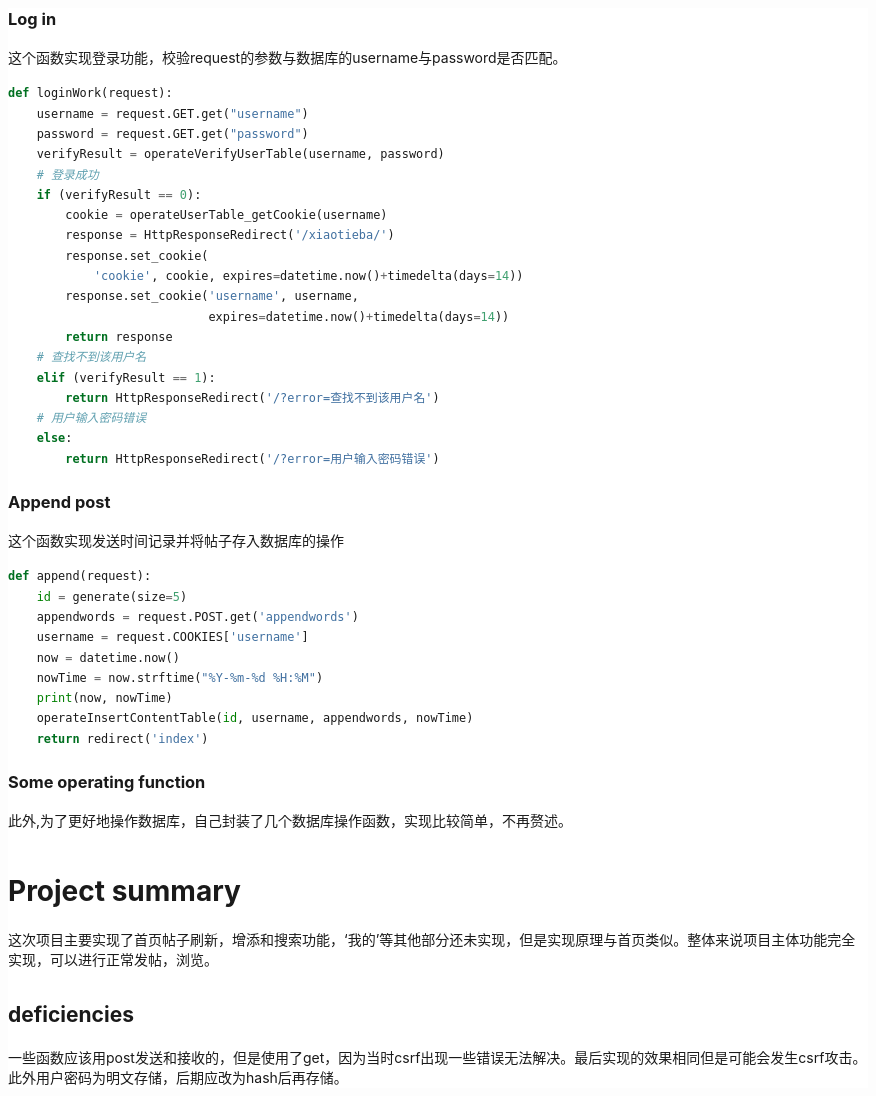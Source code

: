 ### Log in

这个函数实现登录功能，校验request的参数与数据库的username与password是否匹配。

```python
def loginWork(request):
    username = request.GET.get("username")
    password = request.GET.get("password")
    verifyResult = operateVerifyUserTable(username, password)
    # 登录成功
    if (verifyResult == 0):
        cookie = operateUserTable_getCookie(username)
        response = HttpResponseRedirect('/xiaotieba/')
        response.set_cookie(
            'cookie', cookie, expires=datetime.now()+timedelta(days=14))
        response.set_cookie('username', username,
                            expires=datetime.now()+timedelta(days=14))
        return response
    # 查找不到该用户名
    elif (verifyResult == 1):
        return HttpResponseRedirect('/?error=查找不到该用户名')
    # 用户输入密码错误
    else:
        return HttpResponseRedirect('/?error=用户输入密码错误')
```

### Append post

这个函数实现发送时间记录并将帖子存入数据库的操作

```python
def append(request):
    id = generate(size=5)
    appendwords = request.POST.get('appendwords')
    username = request.COOKIES['username']
    now = datetime.now()
    nowTime = now.strftime("%Y-%m-%d %H:%M")
    print(now, nowTime)
    operateInsertContentTable(id, username, appendwords, nowTime)
    return redirect('index')
```

### Some operating function

此外,为了更好地操作数据库，自己封装了几个数据库操作函数，实现比较简单，不再赘述。

# Project summary

这次项目主要实现了首页帖子刷新，增添和搜索功能，‘我的’等其他部分还未实现，但是实现原理与首页类似。整体来说项目主体功能完全实现，可以进行正常发帖，浏览。

##  deficiencies

一些函数应该用post发送和接收的，但是使用了get，因为当时csrf出现一些错误无法解决。最后实现的效果相同但是可能会发生csrf攻击。此外用户密码为明文存储，后期应改为hash后再存储。
